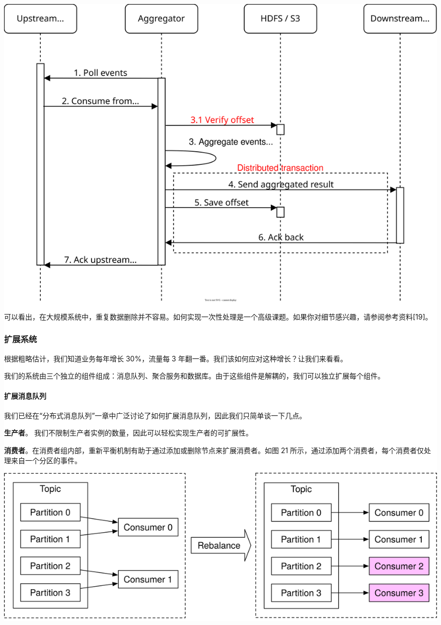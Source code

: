 ![](./images/22/20.svg)

可以看出，在大规模系统中，重复数据删除并不容易。如何实现一次性处理是一个高级课题。如果你对细节感兴趣，请参阅参考资料[19]。

### 扩展系统

根据粗略估计，我们知道业务每年增长 30%，流量每 3 年翻一番。我们该如何应对这种增长？让我们来看看。

我们的系统由三个独立的组件组成：消息队列、聚合服务和数据库。由于这些组件是解耦的，我们可以独立扩展每个组件。

#### **扩展消息队列**

我们已经在“分布式消息队列”一章中广泛讨论了如何扩展消息队列，因此我们只简单谈一下几点。

**生产者**。 我们不限制生产者实例的数量，因此可以轻松实现生产者的可扩展性。

**消费者**。在消费者组内部，重新平衡机制有助于通过添加或删除节点来扩展消费者。如图 21 所示，通过添加两个消费者，每个消费者仅处理来自一个分区的事件。

![](./images/22/21.svg)
